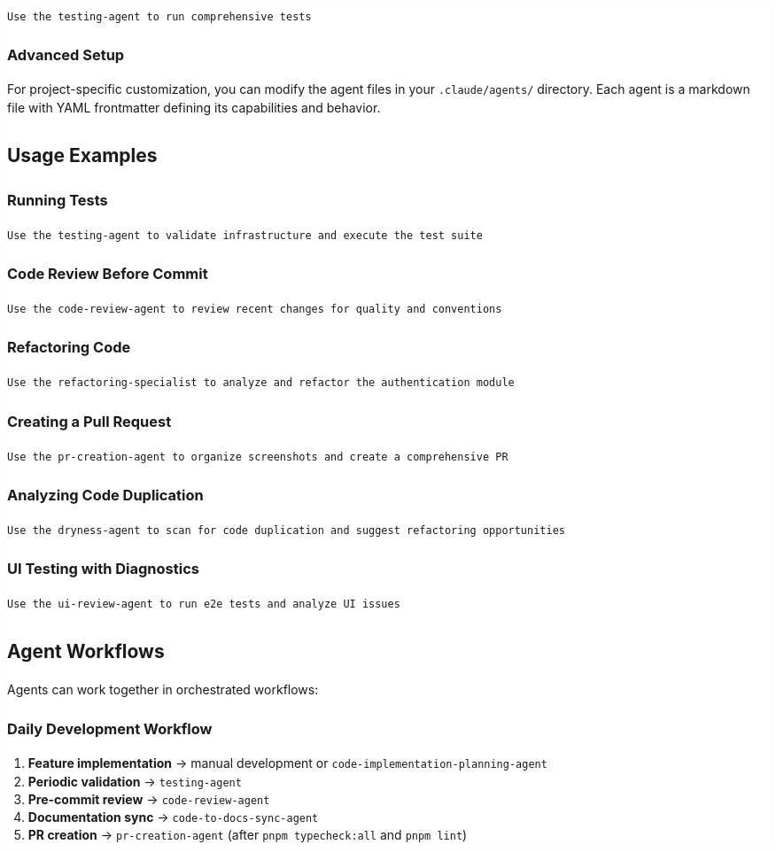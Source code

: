 ```
Use the testing-agent to run comprehensive tests
```

### Advanced Setup

For project-specific customization, you can modify the agent files in your `.claude/agents/` directory. Each agent is a markdown file with YAML frontmatter defining its capabilities and behavior.

## Usage Examples

### Running Tests

```
Use the testing-agent to validate infrastructure and execute the test suite
```

### Code Review Before Commit

```
Use the code-review-agent to review recent changes for quality and conventions
```

### Refactoring Code

```
Use the refactoring-specialist to analyze and refactor the authentication module
```

### Creating a Pull Request

```
Use the pr-creation-agent to organize screenshots and create a comprehensive PR
```

### Analyzing Code Duplication

```
Use the dryness-agent to scan for code duplication and suggest refactoring opportunities
```

### UI Testing with Diagnostics

```
Use the ui-review-agent to run e2e tests and analyze UI issues
```

## Agent Workflows

Agents can work together in orchestrated workflows:

### Daily Development Workflow

1. **Feature implementation** → manual development or `code-implementation-planning-agent`
2. **Periodic validation** → `testing-agent`
3. **Pre-commit review** → `code-review-agent`
4. **Documentation sync** → `code-to-docs-sync-agent`
5. **PR creation** → `pr-creation-agent` (after `pnpm typecheck:all` and `pnpm lint`)
